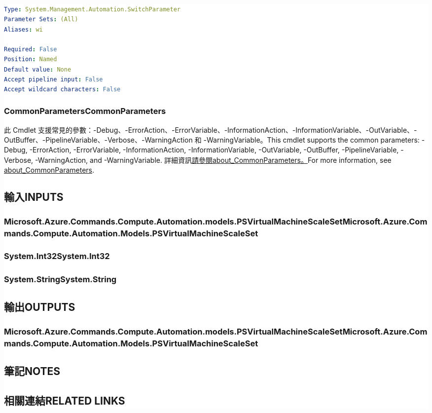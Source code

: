 ```yaml
Type: System.Management.Automation.SwitchParameter
Parameter Sets: (All)
Aliases: wi

Required: False
Position: Named
Default value: None
Accept pipeline input: False
Accept wildcard characters: False
```

### <span data-ttu-id="8425a-138">CommonParameters</span><span class="sxs-lookup"><span data-stu-id="8425a-138">CommonParameters</span></span>
<span data-ttu-id="8425a-139">此 Cmdlet 支援常見的參數：-Debug、-ErrorAction、-ErrorVariable、-InformationAction、-InformationVariable、-OutVariable、-OutBuffer、-PipelineVariable、-Verbose、-WarningAction 和 -WarningVariable。</span><span class="sxs-lookup"><span data-stu-id="8425a-139">This cmdlet supports the common parameters: -Debug, -ErrorAction, -ErrorVariable, -InformationAction, -InformationVariable, -OutVariable, -OutBuffer, -PipelineVariable, -Verbose, -WarningAction, and -WarningVariable.</span></span> <span data-ttu-id="8425a-140">詳細資訊[請參閱about_CommonParameters。](http://go.microsoft.com/fwlink/?LinkID=113216)</span><span class="sxs-lookup"><span data-stu-id="8425a-140">For more information, see [about_CommonParameters](http://go.microsoft.com/fwlink/?LinkID=113216).</span></span>

## <span data-ttu-id="8425a-141">輸入</span><span class="sxs-lookup"><span data-stu-id="8425a-141">INPUTS</span></span>

### <span data-ttu-id="8425a-142">Microsoft.Azure.Commands.Compute.Automation.models.PSVirtualMachineScaleSet</span><span class="sxs-lookup"><span data-stu-id="8425a-142">Microsoft.Azure.Commands.Compute.Automation.Models.PSVirtualMachineScaleSet</span></span>

### <span data-ttu-id="8425a-143">System.Int32</span><span class="sxs-lookup"><span data-stu-id="8425a-143">System.Int32</span></span>

### <span data-ttu-id="8425a-144">System.String</span><span class="sxs-lookup"><span data-stu-id="8425a-144">System.String</span></span>

## <span data-ttu-id="8425a-145">輸出</span><span class="sxs-lookup"><span data-stu-id="8425a-145">OUTPUTS</span></span>

### <span data-ttu-id="8425a-146">Microsoft.Azure.Commands.Compute.Automation.models.PSVirtualMachineScaleSet</span><span class="sxs-lookup"><span data-stu-id="8425a-146">Microsoft.Azure.Commands.Compute.Automation.Models.PSVirtualMachineScaleSet</span></span>

## <span data-ttu-id="8425a-147">筆記</span><span class="sxs-lookup"><span data-stu-id="8425a-147">NOTES</span></span>

## <span data-ttu-id="8425a-148">相關連結</span><span class="sxs-lookup"><span data-stu-id="8425a-148">RELATED LINKS</span></span>
